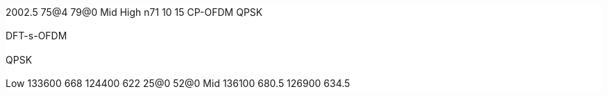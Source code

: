 <td>2002.5</td>
<td>75@4</td>
<td>79@0</td>
</tr>
<tr class="odd">
<td></td>
<td></td>
<td></td>
<td></td>
<td></td>
<td>Mid</td>
<td></td>
<td></td>
<td></td>
<td></td>
<td></td>
<td></td>
</tr>
<tr class="even">
<td></td>
<td></td>
<td></td>
<td></td>
<td></td>
<td>High</td>
<td></td>
<td></td>
<td></td>
<td></td>
<td></td>
<td></td>
</tr>
<tr class="odd">
<td>n71</td>
<td>10</td>
<td>15</td>
<td>CP-OFDM QPSK</td>
<td><p>DFT-s-OFDM</p>
<p>QPSK</p></td>
<td>Low</td>
<td>133600</td>
<td>668</td>
<td>124400</td>
<td>622</td>
<td>25@0</td>
<td>52@0</td>
</tr>
<tr class="even">
<td></td>
<td></td>
<td></td>
<td></td>
<td></td>
<td>Mid</td>
<td>136100</td>
<td>680.5</td>
<td>126900</td>
<td>634.5</td>
<td></td>
<td></td>
</tr>
<tr class="odd">
<td></td>
<td></td>